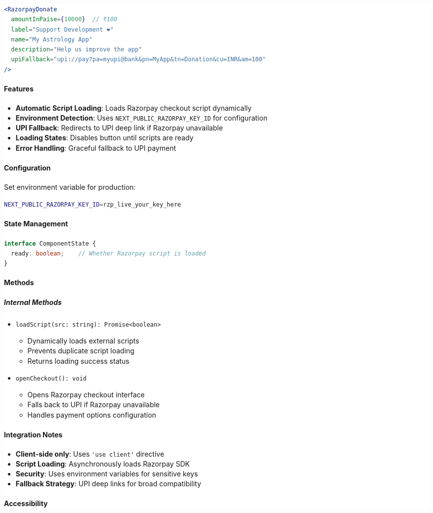 ```jsx
<RazorpayDonate
  amountInPaise={10000}  // ₹100
  label="Support Development ❤️"
  name="My Astrology App"
  description="Help us improve the app"
  upiFallback="upi://pay?pa=myupi@bank&pn=MyApp&tn=Donation&cu=INR&am=100"
/>
```

#### Features

- **Automatic Script Loading**: Loads Razorpay checkout script dynamically
- **Environment Detection**: Uses `NEXT_PUBLIC_RAZORPAY_KEY_ID` for configuration
- **UPI Fallback**: Redirects to UPI deep link if Razorpay unavailable
- **Loading States**: Disables button until scripts are ready
- **Error Handling**: Graceful fallback to UPI payment

#### Configuration

Set environment variable for production:

```bash
NEXT_PUBLIC_RAZORPAY_KEY_ID=rzp_live_your_key_here
```

#### State Management

```typescript
interface ComponentState {
  ready: boolean;    // Whether Razorpay script is loaded
}
```

#### Methods

##### Internal Methods

- `loadScript(src: string): Promise<boolean>`
  - Dynamically loads external scripts
  - Prevents duplicate script loading
  - Returns loading success status

- `openCheckout(): void`
  - Opens Razorpay checkout interface
  - Falls back to UPI if Razorpay unavailable
  - Handles payment options configuration

#### Integration Notes

- **Client-side only**: Uses `'use client'` directive
- **Script Loading**: Asynchronously loads Razorpay SDK
- **Security**: Uses environment variables for sensitive keys
- **Fallback Strategy**: UPI deep links for broad compatibility

#### Accessibility

